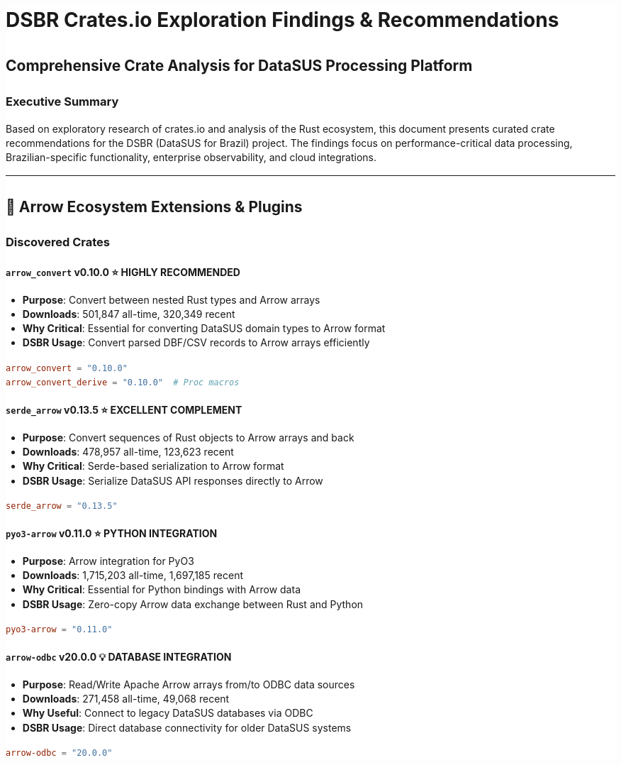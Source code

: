 # DSBR Crates.io Exploration Findings & Recommendations

## Comprehensive Crate Analysis for DataSUS Processing Platform

### Executive Summary

Based on exploratory research of crates.io and analysis of the Rust ecosystem, this document presents curated crate recommendations for the DSBR (DataSUS for Brazil) project. The findings focus on performance-critical data processing, Brazilian-specific functionality, enterprise observability, and cloud integrations.

---

## 🏹 Arrow Ecosystem Extensions & Plugins

### **Discovered Crates**

#### **`arrow_convert` v0.10.0** ⭐ **HIGHLY RECOMMENDED**
- **Purpose**: Convert between nested Rust types and Arrow arrays
- **Downloads**: 501,847 all-time, 320,349 recent  
- **Why Critical**: Essential for converting DataSUS domain types to Arrow format
- **DSBR Usage**: Convert parsed DBF/CSV records to Arrow arrays efficiently
```toml
arrow_convert = "0.10.0"
arrow_convert_derive = "0.10.0"  # Proc macros
```

#### **`serde_arrow` v0.13.5** ⭐ **EXCELLENT COMPLEMENT**
- **Purpose**: Convert sequences of Rust objects to Arrow arrays and back
- **Downloads**: 478,957 all-time, 123,623 recent
- **Why Critical**: Serde-based serialization to Arrow format
- **DSBR Usage**: Serialize DataSUS API responses directly to Arrow
```toml
serde_arrow = "0.13.5"
```

#### **`pyo3-arrow` v0.11.0** ⭐ **PYTHON INTEGRATION**
- **Purpose**: Arrow integration for PyO3
- **Downloads**: 1,715,203 all-time, 1,697,185 recent
- **Why Critical**: Essential for Python bindings with Arrow data
- **DSBR Usage**: Zero-copy Arrow data exchange between Rust and Python
```toml
pyo3-arrow = "0.11.0"
```

#### **`arrow-odbc` v20.0.0** 💡 **DATABASE INTEGRATION**
- **Purpose**: Read/Write Apache Arrow arrays from/to ODBC data sources
- **Downloads**: 271,458 all-time, 49,068 recent
- **Why Useful**: Connect to legacy DataSUS databases via ODBC
- **DSBR Usage**: Direct database connectivity for older DataSUS systems
```toml
arrow-odbc = "20.0.0"
```
